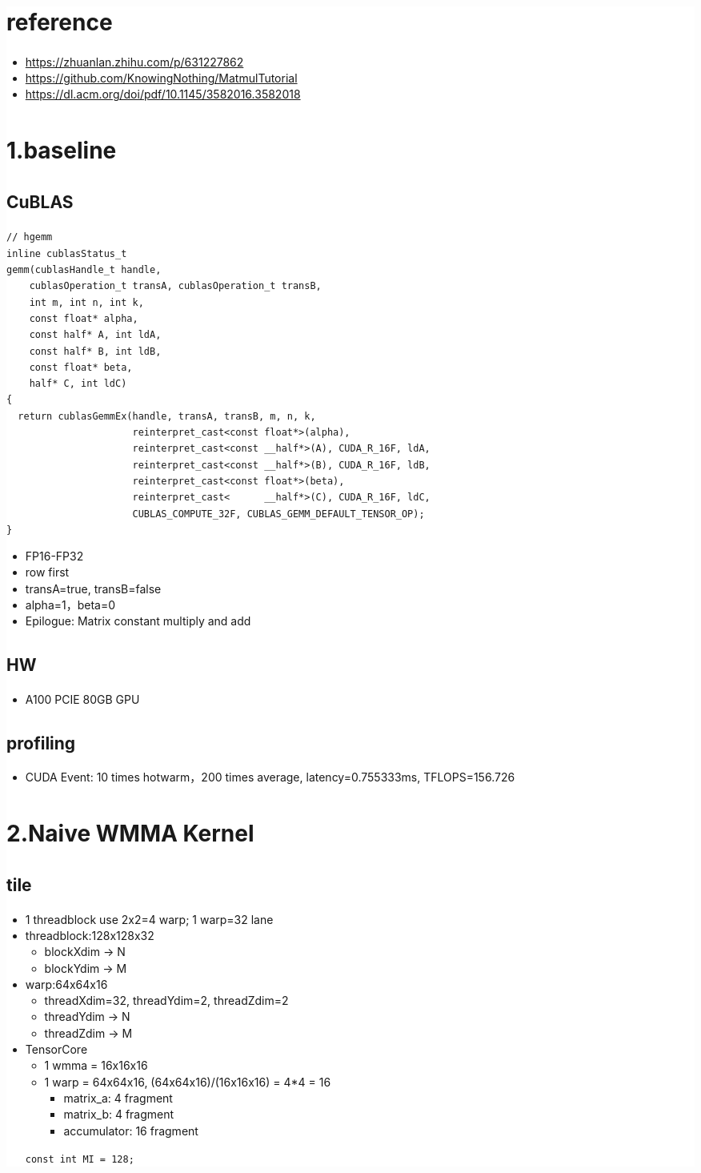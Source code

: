 # reference
- https://zhuanlan.zhihu.com/p/631227862
- https://github.com/KnowingNothing/MatmulTutorial
- https://dl.acm.org/doi/pdf/10.1145/3582016.3582018

# 1.baseline
## CuBLAS
  ```
  // hgemm
  inline cublasStatus_t
  gemm(cublasHandle_t handle,
      cublasOperation_t transA, cublasOperation_t transB,
      int m, int n, int k,
      const float* alpha,
      const half* A, int ldA,
      const half* B, int ldB,
      const float* beta,
      half* C, int ldC)
  {
    return cublasGemmEx(handle, transA, transB, m, n, k,
                        reinterpret_cast<const float*>(alpha),
                        reinterpret_cast<const __half*>(A), CUDA_R_16F, ldA,
                        reinterpret_cast<const __half*>(B), CUDA_R_16F, ldB,
                        reinterpret_cast<const float*>(beta),
                        reinterpret_cast<      __half*>(C), CUDA_R_16F, ldC,
                        CUBLAS_COMPUTE_32F, CUBLAS_GEMM_DEFAULT_TENSOR_OP);
  }
  ```
  - FP16-FP32
  - row first
  - transA=true, transB=false
  - alpha=1，beta=0
  - Epilogue: Matrix constant multiply and add
## HW
  - A100 PCIE 80GB GPU
## profiling
- CUDA Event: 10 times hotwarm，200 times average, latency=0.755333ms, TFLOPS=156.726

# 2.Naive WMMA Kernel
## tile
- 1 threadblock use 2x2=4 warp; 1 warp=32 lane
- threadblock:128x128x32
  - blockXdim -> N
  - blockYdim -> M
- warp:64x64x16
  - threadXdim=32, threadYdim=2, threadZdim=2
  - threadYdim -> N
  - threadZdim -> M
- TensorCore
  - 1 wmma = 16x16x16
  - 1 warp = 64x64x16, (64x64x16)/(16x16x16) = 4*4 = 16
    - matrix_a: 4 fragment
    - matrix_b: 4 fragment
    - accumulator: 16 fragment
  ```
  const int MI = 128;
  ```